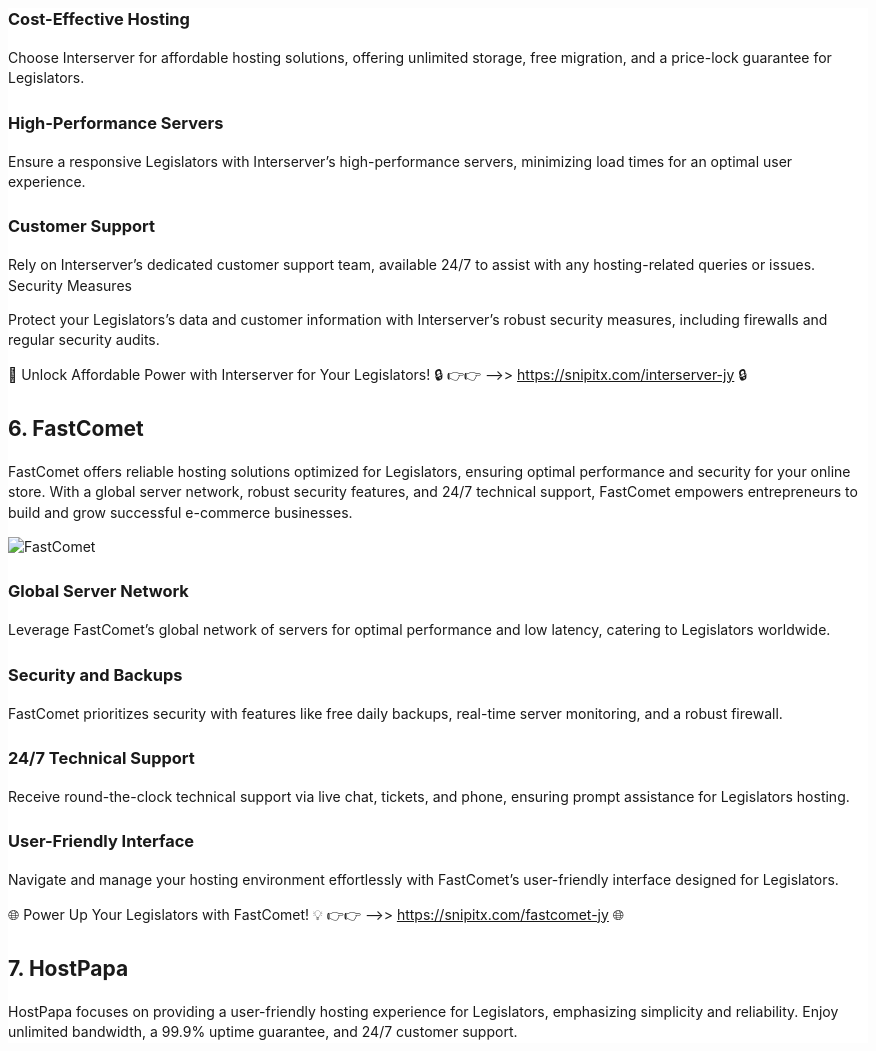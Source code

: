 ### Cost-Effective Hosting
Choose Interserver for affordable hosting solutions, offering unlimited storage, free migration, and a price-lock guarantee for Legislators.

### High-Performance Servers
Ensure a responsive Legislators with Interserver’s high-performance servers, minimizing load times for an optimal user experience.

### Customer Support
Rely on Interserver’s dedicated customer support team, available 24/7 to assist with any hosting-related queries or issues.
Security Measures

Protect your Legislators’s data and customer information with Interserver’s robust security measures, including firewalls and regular security audits.

💸 Unlock Affordable Power with Interserver for Your Legislators! 🔒
👉👉 -->> https://snipitx.com/interserver-jy 🔒

## 6. FastComet

FastComet offers reliable hosting solutions optimized for Legislators, ensuring optimal performance and security for your online store. With a global server network, robust security features, and 24/7 technical support, FastComet empowers entrepreneurs to build and grow successful e-commerce businesses.

![FastComet](https://i.imgur.com/7qgXuWp.png "FastComet Hosting")

### Global Server Network
Leverage FastComet’s global network of servers for optimal performance and low latency, catering to Legislators worldwide.

### Security and Backups
FastComet prioritizes security with features like free daily backups, real-time server monitoring, and a robust firewall.

### 24/7 Technical Support
Receive round-the-clock technical support via live chat, tickets, and phone, ensuring prompt assistance for Legislators hosting.

### User-Friendly Interface
Navigate and manage your hosting environment effortlessly with FastComet’s user-friendly interface designed for Legislators.

🌐 Power Up Your Legislators with FastComet! 💡
👉👉 -->> https://snipitx.com/fastcomet-jy 🌐

## 7. HostPapa

HostPapa focuses on providing a user-friendly hosting experience for Legislators, emphasizing simplicity and reliability. Enjoy unlimited bandwidth, a 99.9% uptime guarantee, and 24/7 customer support.
